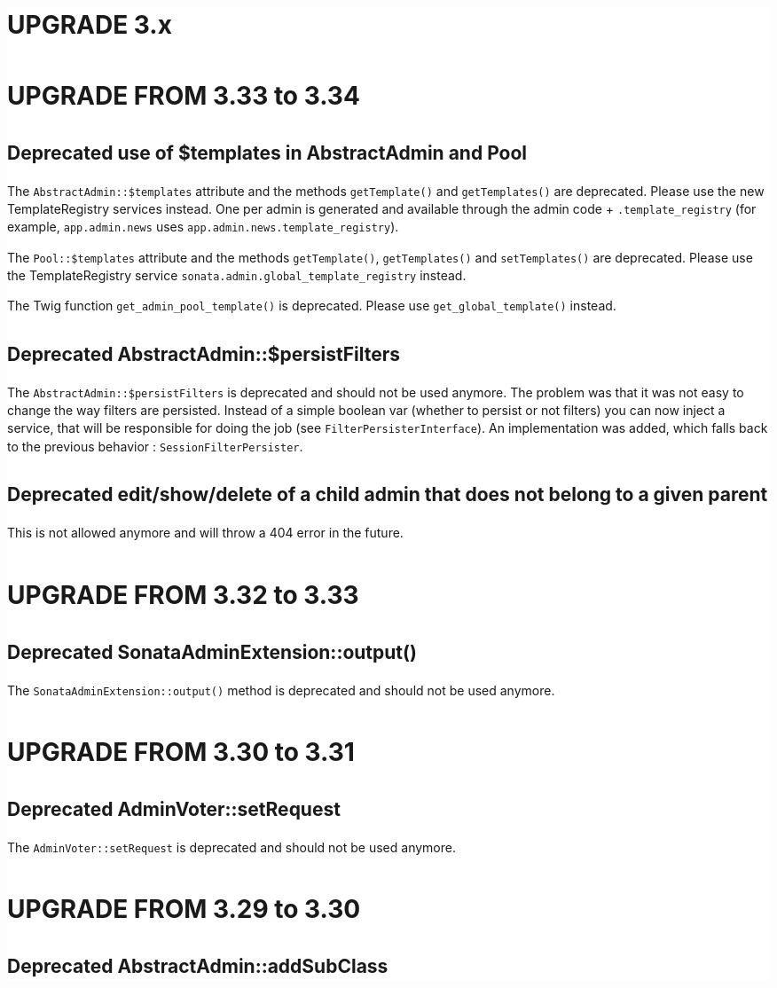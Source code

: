 UPGRADE 3.x
===========

UPGRADE FROM 3.33 to 3.34
=========================

## Deprecated use of $templates in AbstractAdmin and Pool

The `AbstractAdmin::$templates` attribute and the methods `getTemplate()` and
`getTemplates()` are deprecated. Please use the new TemplateRegistry services
instead. One per admin is generated and available through the admin code +
`.template_registry` (for example, `app.admin.news` uses `app.admin.news.template_registry`).

The `Pool::$templates` attribute and the methods `getTemplate()`, `getTemplates()`
and `setTemplates()` are deprecated. Please use the TemplateRegistry service
`sonata.admin.global_template_registry` instead.

The Twig function `get_admin_pool_template()` is deprecated. Please use
`get_global_template()` instead.

## Deprecated AbstractAdmin::$persistFilters

The `AbstractAdmin::$persistFilters` is deprecated and should not be used anymore.
The problem was that it was not easy to change the way filters are persisted.
Instead of a simple boolean var (whether to persist or not filters) you can now inject a service,
that will be responsible for doing the job (see `FilterPersisterInterface`).
An implementation was added, which falls back to the previous behavior : `SessionFilterPersister`.

## Deprecated edit/show/delete of a child admin that does not belong to a given parent

This is not allowed anymore and will throw a 404 error in the future.

UPGRADE FROM 3.32 to 3.33
=========================

## Deprecated SonataAdminExtension::output()

The `SonataAdminExtension::output()` method is deprecated and should not be
used anymore.

UPGRADE FROM 3.30 to 3.31
=========================

## Deprecated AdminVoter::setRequest

The `AdminVoter::setRequest` is deprecated and should not be used anymore.

UPGRADE FROM 3.29 to 3.30
=========================

## Deprecated AbstractAdmin::addSubClass
